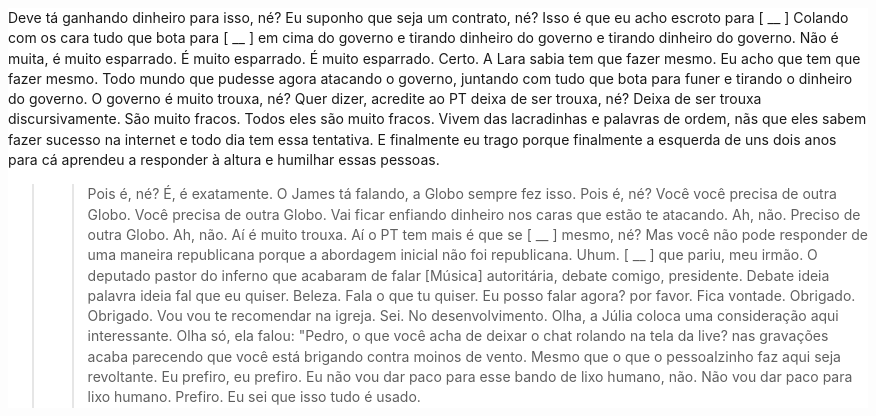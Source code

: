 Deve tá ganhando dinheiro para isso, né?
Eu suponho que seja um contrato, né?
Isso é que eu acho escroto para [ __ ]
Colando com os cara tudo que bota para
[ __ ] em cima do governo e tirando
dinheiro do governo
e tirando dinheiro do governo.
Não
é muita, é muito esparrado. É muito
esparrado. É muito esparrado. Certo. A
Lara sabia tem que fazer mesmo. Eu acho
que tem que fazer mesmo. Todo mundo que
pudesse agora atacando o governo,
juntando com tudo que bota para funer e
tirando o dinheiro do governo. O governo
é muito trouxa, né? Quer dizer, acredite
ao PT deixa de ser trouxa, né? Deixa de
ser trouxa discursivamente. São muito
fracos. Todos eles são muito fracos.
Vivem das lacradinhas e palavras de
ordem, nãs que eles sabem fazer sucesso
na internet e todo dia tem essa
tentativa. E finalmente eu trago porque
finalmente a esquerda de uns dois anos
para cá aprendeu a responder à altura e
humilhar essas pessoas.
>> Pois é, né? É, é exatamente. O James tá
falando, a Globo sempre fez isso. Pois
é, né? Você você precisa de outra Globo.
Você precisa de outra Globo. Vai ficar
enfiando dinheiro nos caras que estão te
atacando. Ah, não. Preciso de outra
Globo. Ah, não. Aí é muito trouxa. Aí o
PT tem mais é que se [ __ ] mesmo, né?
Mas você não pode responder de uma
maneira republicana porque a abordagem
inicial não foi republicana.
>> Uhum.
[ __ ] que pariu, meu irmão.
>> O deputado pastor do inferno que
acabaram de falar
[Música]
autoritária, debate comigo, presidente.
>> Debate ideia palavra
>> ideia
fal que eu quiser. Beleza. Fala o que tu
quiser.
Eu posso falar agora? por favor. Fica
vontade.
>> Obrigado. Obrigado. Vou vou te
recomendar na igreja.
>> Sei.
No desenvolvimento.
>> Olha, a Júlia coloca uma consideração
aqui interessante. Olha só, ela falou:
"Pedro, o que você acha de deixar o chat
rolando na tela da live? nas gravações
acaba parecendo que você está brigando
contra moinos de vento. Mesmo que o que
o pessoalzinho faz aqui seja revoltante.
Eu prefiro, eu prefiro. Eu não vou dar
paco para esse bando de lixo humano,
não. Não vou dar paco para lixo humano.
Prefiro. Eu sei que isso tudo é usado.